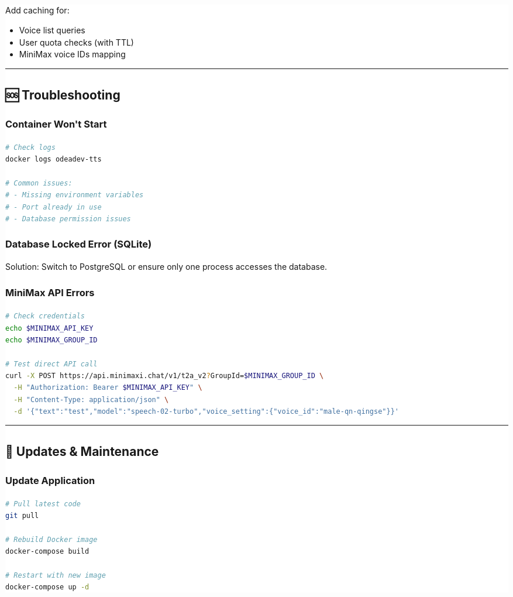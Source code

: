 Add caching for:
- Voice list queries
- User quota checks (with TTL)
- MiniMax voice IDs mapping

---

## 🆘 Troubleshooting

### Container Won't Start

```bash
# Check logs
docker logs odeadev-tts

# Common issues:
# - Missing environment variables
# - Port already in use
# - Database permission issues
```

### Database Locked Error (SQLite)

Solution: Switch to PostgreSQL or ensure only one process accesses the database.

### MiniMax API Errors

```bash
# Check credentials
echo $MINIMAX_API_KEY
echo $MINIMAX_GROUP_ID

# Test direct API call
curl -X POST https://api.minimaxi.chat/v1/t2a_v2?GroupId=$MINIMAX_GROUP_ID \
  -H "Authorization: Bearer $MINIMAX_API_KEY" \
  -H "Content-Type: application/json" \
  -d '{"text":"test","model":"speech-02-turbo","voice_setting":{"voice_id":"male-qn-qingse"}}'
```

---

## 🔄 Updates & Maintenance

### Update Application

```bash
# Pull latest code
git pull

# Rebuild Docker image
docker-compose build

# Restart with new image
docker-compose up -d
```
